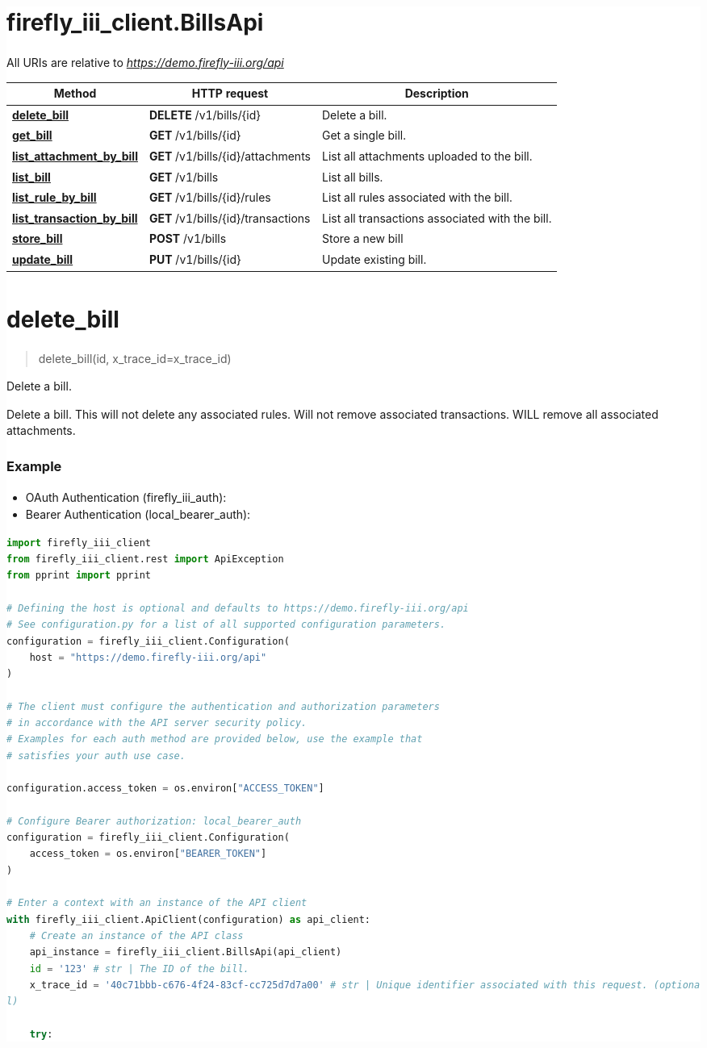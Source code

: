 # firefly_iii_client.BillsApi

All URIs are relative to *https://demo.firefly-iii.org/api*

Method | HTTP request | Description
------------- | ------------- | -------------
[**delete_bill**](BillsApi.md#delete_bill) | **DELETE** /v1/bills/{id} | Delete a bill.
[**get_bill**](BillsApi.md#get_bill) | **GET** /v1/bills/{id} | Get a single bill.
[**list_attachment_by_bill**](BillsApi.md#list_attachment_by_bill) | **GET** /v1/bills/{id}/attachments | List all attachments uploaded to the bill.
[**list_bill**](BillsApi.md#list_bill) | **GET** /v1/bills | List all bills.
[**list_rule_by_bill**](BillsApi.md#list_rule_by_bill) | **GET** /v1/bills/{id}/rules | List all rules associated with the bill.
[**list_transaction_by_bill**](BillsApi.md#list_transaction_by_bill) | **GET** /v1/bills/{id}/transactions | List all transactions associated with the  bill.
[**store_bill**](BillsApi.md#store_bill) | **POST** /v1/bills | Store a new bill
[**update_bill**](BillsApi.md#update_bill) | **PUT** /v1/bills/{id} | Update existing bill.


# **delete_bill**
> delete_bill(id, x_trace_id=x_trace_id)

Delete a bill.

Delete a bill. This will not delete any associated rules. Will not remove associated transactions. WILL remove all associated attachments.

### Example

* OAuth Authentication (firefly_iii_auth):
* Bearer Authentication (local_bearer_auth):

```python
import firefly_iii_client
from firefly_iii_client.rest import ApiException
from pprint import pprint

# Defining the host is optional and defaults to https://demo.firefly-iii.org/api
# See configuration.py for a list of all supported configuration parameters.
configuration = firefly_iii_client.Configuration(
    host = "https://demo.firefly-iii.org/api"
)

# The client must configure the authentication and authorization parameters
# in accordance with the API server security policy.
# Examples for each auth method are provided below, use the example that
# satisfies your auth use case.

configuration.access_token = os.environ["ACCESS_TOKEN"]

# Configure Bearer authorization: local_bearer_auth
configuration = firefly_iii_client.Configuration(
    access_token = os.environ["BEARER_TOKEN"]
)

# Enter a context with an instance of the API client
with firefly_iii_client.ApiClient(configuration) as api_client:
    # Create an instance of the API class
    api_instance = firefly_iii_client.BillsApi(api_client)
    id = '123' # str | The ID of the bill.
    x_trace_id = '40c71bbb-c676-4f24-83cf-cc725d7d7a00' # str | Unique identifier associated with this request. (optional)

    try:
```